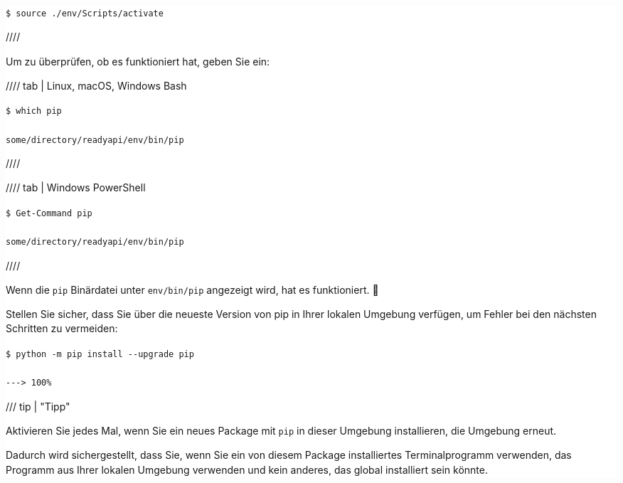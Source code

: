 <div class="termy">

```console
$ source ./env/Scripts/activate
```

</div>

////

Um zu überprüfen, ob es funktioniert hat, geben Sie ein:

//// tab | Linux, macOS, Windows Bash

<div class="termy">

```console
$ which pip

some/directory/readyapi/env/bin/pip
```

</div>

////

//// tab | Windows PowerShell

<div class="termy">

```console
$ Get-Command pip

some/directory/readyapi/env/bin/pip
```

</div>

////

Wenn die `pip` Binärdatei unter `env/bin/pip` angezeigt wird, hat es funktioniert. 🎉

Stellen Sie sicher, dass Sie über die neueste Version von pip in Ihrer lokalen Umgebung verfügen, um Fehler bei den nächsten Schritten zu vermeiden:

<div class="termy">

```console
$ python -m pip install --upgrade pip

---> 100%
```

</div>

/// tip | "Tipp"

Aktivieren Sie jedes Mal, wenn Sie ein neues Package mit `pip` in dieser Umgebung installieren, die Umgebung erneut.

Dadurch wird sichergestellt, dass Sie, wenn Sie ein von diesem Package installiertes Terminalprogramm verwenden, das Programm aus Ihrer lokalen Umgebung verwenden und kein anderes, das global installiert sein könnte.
